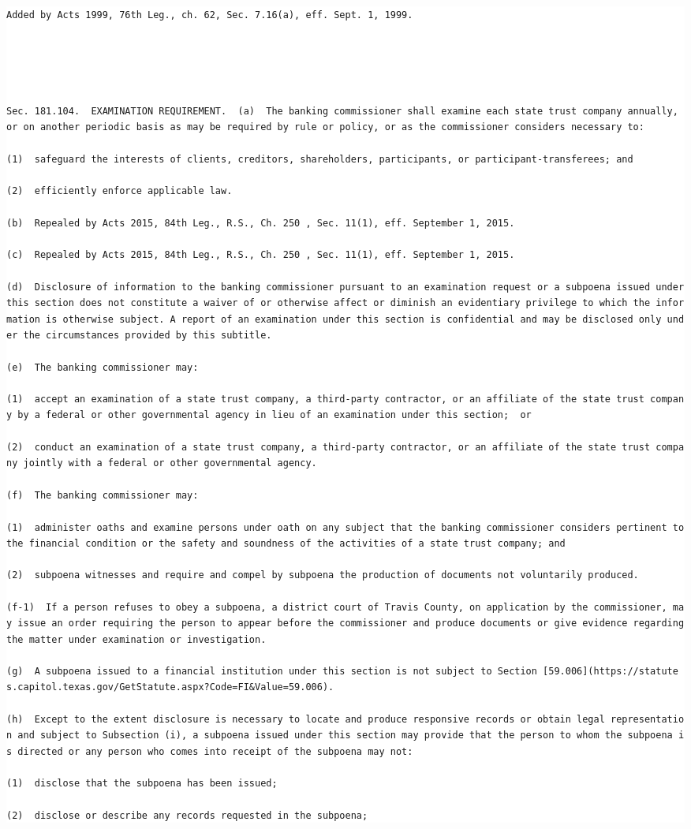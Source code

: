     
    
    
    Added by Acts 1999, 76th Leg., ch. 62, Sec. 7.16(a), eff. Sept. 1, 1999.
    
    
    
    
    
    Sec. 181.104.  EXAMINATION REQUIREMENT.  (a)  The banking commissioner shall examine each state trust company annually, or on another periodic basis as may be required by rule or policy, or as the commissioner considers necessary to:
    
    (1)  safeguard the interests of clients, creditors, shareholders, participants, or participant-transferees; and
    
    (2)  efficiently enforce applicable law.
    
    (b)  Repealed by Acts 2015, 84th Leg., R.S., Ch. 250 , Sec. 11(1), eff. September 1, 2015.
    
    (c)  Repealed by Acts 2015, 84th Leg., R.S., Ch. 250 , Sec. 11(1), eff. September 1, 2015.
    
    (d)  Disclosure of information to the banking commissioner pursuant to an examination request or a subpoena issued under this section does not constitute a waiver of or otherwise affect or diminish an evidentiary privilege to which the information is otherwise subject. A report of an examination under this section is confidential and may be disclosed only under the circumstances provided by this subtitle.
    
    (e)  The banking commissioner may:
    
    (1)  accept an examination of a state trust company, a third-party contractor, or an affiliate of the state trust company by a federal or other governmental agency in lieu of an examination under this section;  or
    
    (2)  conduct an examination of a state trust company, a third-party contractor, or an affiliate of the state trust company jointly with a federal or other governmental agency.
    
    (f)  The banking commissioner may:
    
    (1)  administer oaths and examine persons under oath on any subject that the banking commissioner considers pertinent to the financial condition or the safety and soundness of the activities of a state trust company; and
    
    (2)  subpoena witnesses and require and compel by subpoena the production of documents not voluntarily produced.
    
    (f-1)  If a person refuses to obey a subpoena, a district court of Travis County, on application by the commissioner, may issue an order requiring the person to appear before the commissioner and produce documents or give evidence regarding the matter under examination or investigation.
    
    (g)  A subpoena issued to a financial institution under this section is not subject to Section [59.006](https://statutes.capitol.texas.gov/GetStatute.aspx?Code=FI&Value=59.006).
    
    (h)  Except to the extent disclosure is necessary to locate and produce responsive records or obtain legal representation and subject to Subsection (i), a subpoena issued under this section may provide that the person to whom the subpoena is directed or any person who comes into receipt of the subpoena may not:
    
    (1)  disclose that the subpoena has been issued;
    
    (2)  disclose or describe any records requested in the subpoena;
    